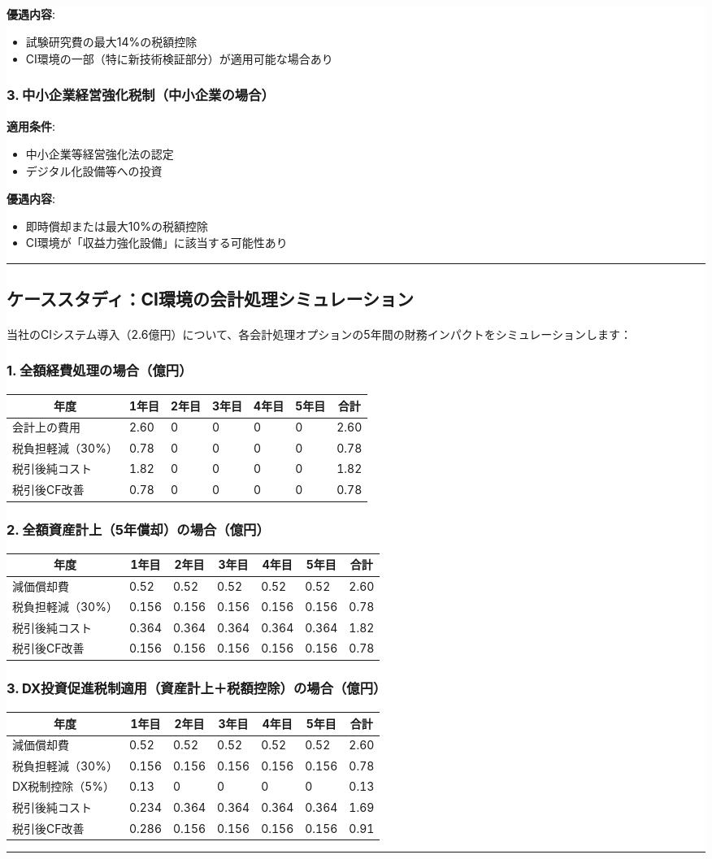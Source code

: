 **優遇内容**:

- 試験研究費の最大14%の税額控除
- CI環境の一部（特に新技術検証部分）が適用可能な場合あり

### 3. 中小企業経営強化税制（中小企業の場合）

**適用条件**:

- 中小企業等経営強化法の認定
- デジタル化設備等への投資

**優遇内容**:

- 即時償却または最大10%の税額控除
- CI環境が「収益力強化設備」に該当する可能性あり

---

## ケーススタディ：CI環境の会計処理シミュレーション

当社のCIシステム導入（2.6億円）について、各会計処理オプションの5年間の財務インパクトをシミュレーションします：

### 1. 全額経費処理の場合（億円）

| 年度              | 1年目 | 2年目 | 3年目 | 4年目 | 5年目 | 合計 |
| ----------------- | ----- | ----- | ----- | ----- | ----- | ---- |
| 会計上の費用      | 2.60  | 0     | 0     | 0     | 0     | 2.60 |
| 税負担軽減（30%） | 0.78  | 0     | 0     | 0     | 0     | 0.78 |
| 税引後純コスト    | 1.82  | 0     | 0     | 0     | 0     | 1.82 |
| 税引後CF改善      | 0.78  | 0     | 0     | 0     | 0     | 0.78 |

### 2. 全額資産計上（5年償却）の場合（億円）

| 年度              | 1年目 | 2年目 | 3年目 | 4年目 | 5年目 | 合計 |
| ----------------- | ----- | ----- | ----- | ----- | ----- | ---- |
| 減価償却費        | 0.52  | 0.52  | 0.52  | 0.52  | 0.52  | 2.60 |
| 税負担軽減（30%） | 0.156 | 0.156 | 0.156 | 0.156 | 0.156 | 0.78 |
| 税引後純コスト    | 0.364 | 0.364 | 0.364 | 0.364 | 0.364 | 1.82 |
| 税引後CF改善      | 0.156 | 0.156 | 0.156 | 0.156 | 0.156 | 0.78 |

### 3. DX投資促進税制適用（資産計上＋税額控除）の場合（億円）

| 年度              | 1年目 | 2年目 | 3年目 | 4年目 | 5年目 | 合計 |
| ----------------- | ----- | ----- | ----- | ----- | ----- | ---- |
| 減価償却費        | 0.52  | 0.52  | 0.52  | 0.52  | 0.52  | 2.60 |
| 税負担軽減（30%） | 0.156 | 0.156 | 0.156 | 0.156 | 0.156 | 0.78 |
| DX税制控除（5%）  | 0.13  | 0     | 0     | 0     | 0     | 0.13 |
| 税引後純コスト    | 0.234 | 0.364 | 0.364 | 0.364 | 0.364 | 1.69 |
| 税引後CF改善      | 0.286 | 0.156 | 0.156 | 0.156 | 0.156 | 0.91 |

---